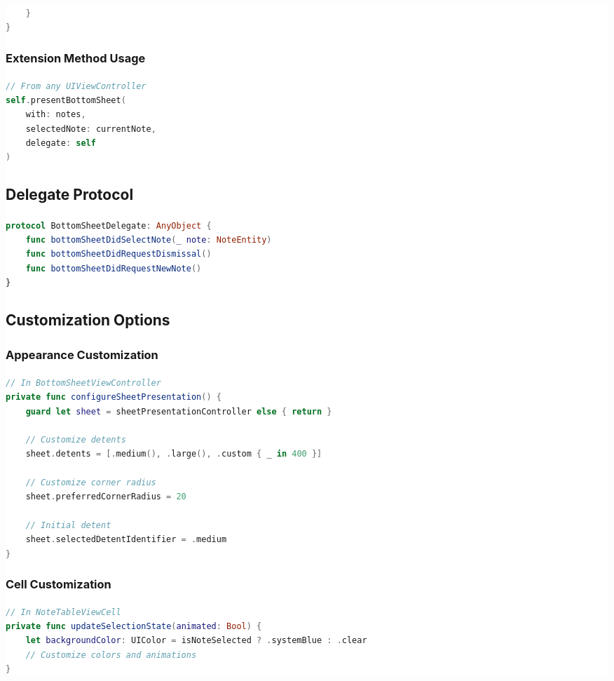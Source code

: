 ```swift
    }
}
```

### Extension Method Usage

```swift
// From any UIViewController
self.presentBottomSheet(
    with: notes,
    selectedNote: currentNote,
    delegate: self
)
```

## Delegate Protocol

```swift
protocol BottomSheetDelegate: AnyObject {
    func bottomSheetDidSelectNote(_ note: NoteEntity)
    func bottomSheetDidRequestDismissal()
    func bottomSheetDidRequestNewNote()
}
```

## Customization Options

### Appearance Customization

```swift
// In BottomSheetViewController
private func configureSheetPresentation() {
    guard let sheet = sheetPresentationController else { return }

    // Customize detents
    sheet.detents = [.medium(), .large(), .custom { _ in 400 }]

    // Customize corner radius
    sheet.preferredCornerRadius = 20

    // Initial detent
    sheet.selectedDetentIdentifier = .medium
}
```

### Cell Customization

```swift
// In NoteTableViewCell
private func updateSelectionState(animated: Bool) {
    let backgroundColor: UIColor = isNoteSelected ? .systemBlue : .clear
    // Customize colors and animations
}
```
